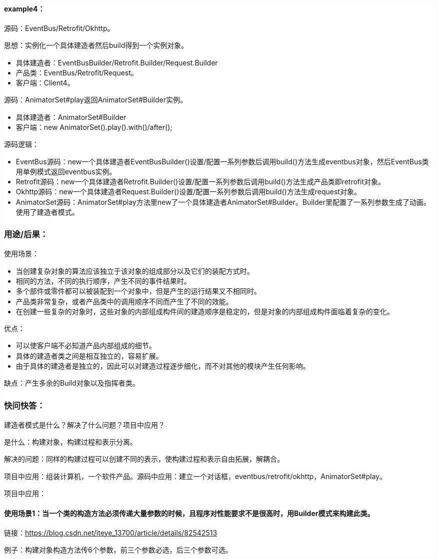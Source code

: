 #### example4：

源码：EventBus/Retrofit/Okhttp。

思想：实例化一个具体建造者然后build得到一个实例对象。

- 具体建造者：EventBusBuilder/Retrofit.Builder/Request.Builder
- 产品类：EventBus/Retrofit/Request。
- 客户端：Client4。

源码：AnimatorSet#play返回AnimatorSet#Builder实例。

- 具体建造者：AnimatorSet#Builder
- 客户端：new AnimatorSet().play().with()/after();

源码逻辑：

- EventBus源码：new一个具体建造者EventBusBuilder()设置/配置一系列参数后调用build()方法生成eventbus对象，然后EventBus类用单例模式返回eventbus实例。
- Retrofit源码：new一个具体建造者Retrofit.Builder()设置/配置一系列参数后调用build()方法生成产品类即retrofit对象。
- Okhttp源码：new一个具体建造者Request.Builder()设置/配置一系列参数后调用build()方法生成request对象。
- AnimatorSet源码：AnimatorSet#play方法里new了一个具体建造者AnimatorSet#Builder。Builder里配置了一系列参数生成了动画。使用了建造者模式。

### 用途/后果：

使用场景：

* 当创建复杂对象的算法应该独立于该对象的组成部分以及它们的装配方式时。
* 相同的方法，不同的执行顺序，产生不同的事件结果时。
* 多个部件或零件都可以被装配到一个对象中，但是产生的运行结果又不相同时。
* 产品类非常复杂，或者产品类中的调用顺序不同而产生了不同的效能。
* 在创建一些复杂的对象时，这些对象的内部组成构件间的建造顺序是稳定的，但是对象的内部组成构件面临着复杂的变化。

优点：

* 可以使客户端不必知道产品内部组成的细节。
* 具体的建造者类之间是相互独立的，容易扩展。
* 由于具体的建造者是独立的，因此可以对建造过程逐步细化，而不对其他的模块产生任何影响。

缺点：产生多余的Build对象以及指挥者类。

### 快问快答：

建造者模式是什么？解决了什么问题？项目中应用？

是什么：构建对象，构建过程和表示分离。

解决的问题：同样的构建过程可以创建不同的表示，使构建过程和表示自由拓展，解耦合。

项目中应用：组装计算机，一个软件产品。源码中应用：建立一个对话框，eventbus/retrofit/okhttp，AnimatorSet#play。

项目中应用：

#### 使用场景1：当一个类的构造方法必须传递大量参数的时候，且程序对性能要求不是很高时，用Builder模式来构建此类。

链接：https://blog.csdn.net/iteye_13700/article/details/82542513

例子：构建对象构造方法传6个参数，前三个参数必选，后三个参数可选。
